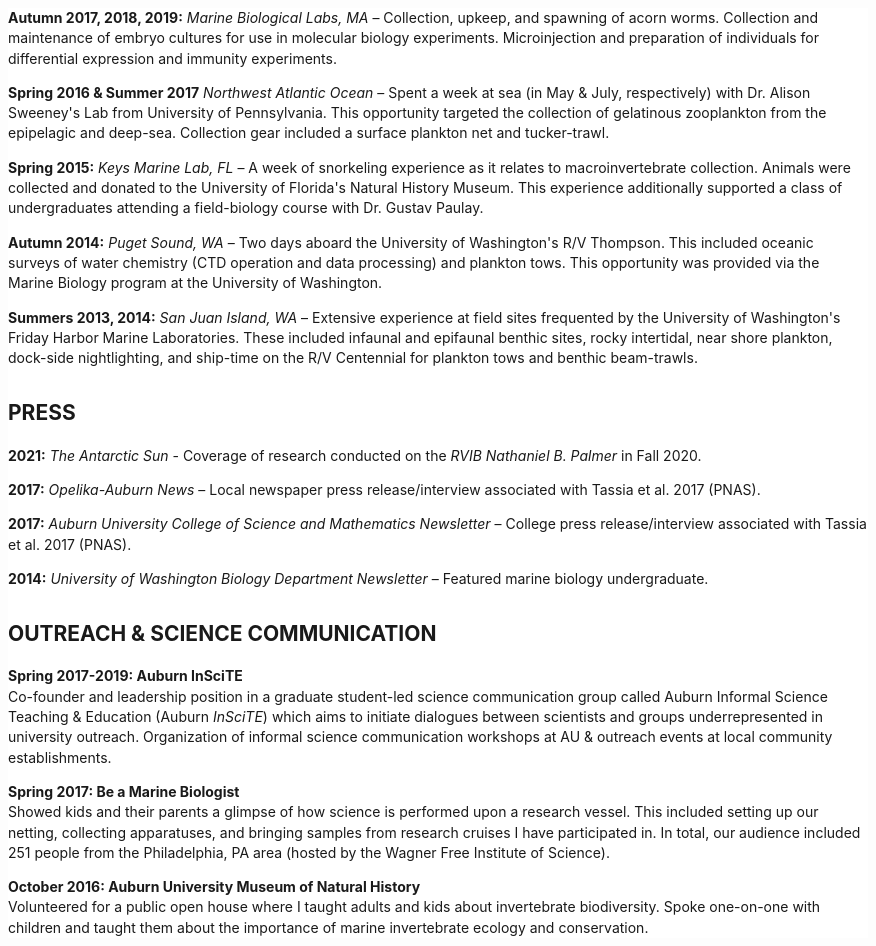 **Autumn 2017, 2018, 2019:** *Marine Biological Labs, MA* – Collection, upkeep, and spawning of acorn worms. Collection and maintenance of embryo cultures for use in molecular biology experiments. Microinjection and preparation of individuals for differential expression and immunity experiments.

**Spring 2016 &amp; Summer 2017** *Northwest Atlantic Ocean* – Spent a week at sea (in May &amp; July, respectively) with Dr. Alison Sweeney&#39;s Lab from University of Pennsylvania. This opportunity targeted the collection of gelatinous zooplankton from the epipelagic and deep-sea. Collection gear included a surface plankton net and tucker-trawl.

**Spring 2015:** *Keys Marine Lab, FL* – A week of snorkeling experience as it relates to macroinvertebrate collection. Animals were collected and donated to the University of Florida&#39;s Natural History Museum. This experience additionally supported a class of undergraduates attending a field-biology course with Dr. Gustav Paulay.

**Autumn 2014:** *Puget Sound, WA* – Two days aboard the University of Washington&#39;s R/V Thompson. This included oceanic surveys of water chemistry (CTD operation and data processing) and plankton tows. This opportunity was provided via the Marine Biology program at the University of Washington.

**Summers 2013, 2014:** *San Juan Island, WA* – Extensive experience at field sites frequented by the University of Washington&#39;s Friday Harbor Marine Laboratories. These included infaunal and epifaunal benthic sites, rocky intertidal, near shore plankton, dock-side nightlighting, and ship-time on the R/V Centennial for plankton tows and benthic beam-trawls.

## PRESS

**2021:** *The Antarctic Sun* - Coverage of research conducted on the *RVIB Nathaniel B. Palmer* in Fall 2020. 

**2017:** *Opelika-Auburn News* – Local newspaper press release/interview associated with Tassia et al. 2017 (PNAS).

**2017:** *Auburn University College of Science and Mathematics Newsletter* – College press release/interview associated with Tassia et al. 2017 (PNAS).

**2014:** *University of Washington Biology Department Newsletter* – Featured marine biology undergraduate.

## OUTREACH &amp; SCIENCE COMMUNICATION

**Spring 2017-2019: Auburn InSciTE**  
Co-founder and leadership position in a graduate student-led science communication group called Auburn Informal Science Teaching &amp; Education (Auburn *InSciTE*) which aims to initiate dialogues between scientists and groups underrepresented in university outreach. Organization of informal science communication workshops at AU &amp; outreach events at local community establishments.

**Spring 2017: Be a Marine Biologist**  
Showed kids and their parents a glimpse of how science is performed upon a research vessel. This included setting up our netting, collecting apparatuses, and bringing samples from research cruises I have participated in. In total, our audience included 251 people from the Philadelphia, PA area (hosted by the Wagner Free Institute of Science).

**October 2016: Auburn University Museum of Natural History**  
Volunteered for a public open house where I taught adults and kids about invertebrate biodiversity. Spoke one-on-one with children and taught them about the importance of marine invertebrate ecology and conservation.
